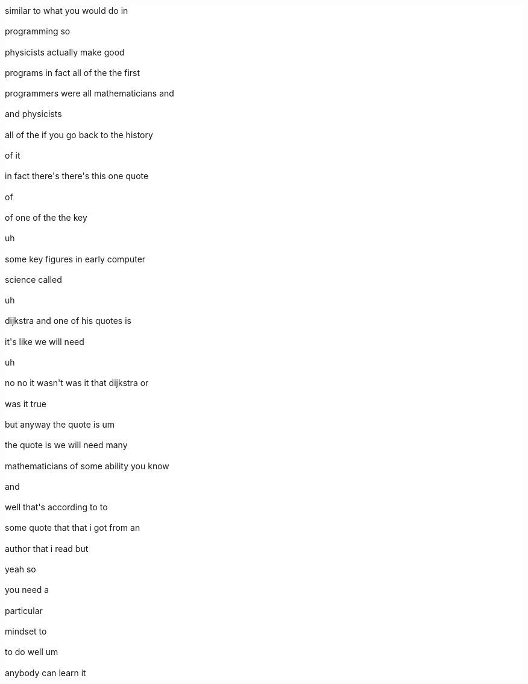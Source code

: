 similar to what you would do in

programming so

physicists actually make good

programs in fact all of the the first

programmers were all mathematicians and

and physicists

all of the if you go back to the history

of it

in fact there&#39;s there&#39;s this one quote

of

of one of the the key

uh

some key figures in early computer

science called

uh

dijkstra and one of his quotes is

it&#39;s like we will need

uh

no no it wasn&#39;t was it that dijkstra or

was it true

but anyway the quote is um

the quote is we will need many

mathematicians of some ability you know

and

well that&#39;s according to to

some quote that that i got from an

author that i read but

yeah so

you need a

particular

mindset to

to do well um

anybody can learn it
